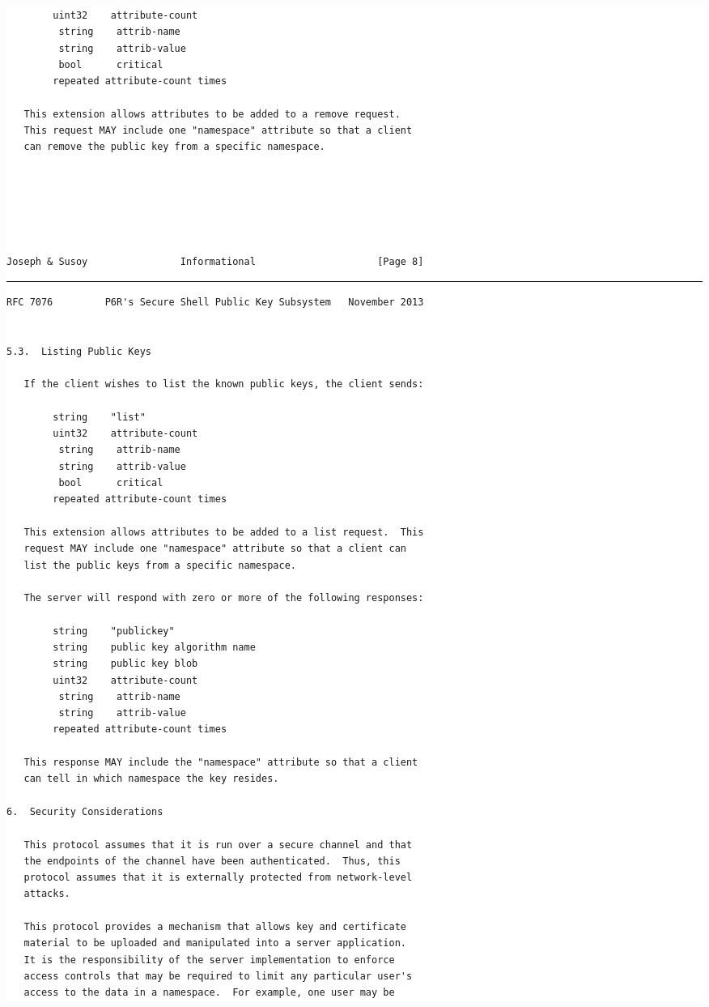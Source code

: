 ``` newpage
        uint32    attribute-count
         string    attrib-name
         string    attrib-value
         bool      critical
        repeated attribute-count times

   This extension allows attributes to be added to a remove request.
   This request MAY include one "namespace" attribute so that a client
   can remove the public key from a specific namespace.






Joseph & Susoy                Informational                     [Page 8]
```

------------------------------------------------------------------------

``` newpage
RFC 7076         P6R's Secure Shell Public Key Subsystem   November 2013


5.3.  Listing Public Keys

   If the client wishes to list the known public keys, the client sends:

        string    "list"
        uint32    attribute-count
         string    attrib-name
         string    attrib-value
         bool      critical
        repeated attribute-count times

   This extension allows attributes to be added to a list request.  This
   request MAY include one "namespace" attribute so that a client can
   list the public keys from a specific namespace.

   The server will respond with zero or more of the following responses:

        string    "publickey"
        string    public key algorithm name
        string    public key blob
        uint32    attribute-count
         string    attrib-name
         string    attrib-value
        repeated attribute-count times

   This response MAY include the "namespace" attribute so that a client
   can tell in which namespace the key resides.

6.  Security Considerations

   This protocol assumes that it is run over a secure channel and that
   the endpoints of the channel have been authenticated.  Thus, this
   protocol assumes that it is externally protected from network-level
   attacks.

   This protocol provides a mechanism that allows key and certificate
   material to be uploaded and manipulated into a server application.
   It is the responsibility of the server implementation to enforce
   access controls that may be required to limit any particular user's
   access to the data in a namespace.  For example, one user may be
```